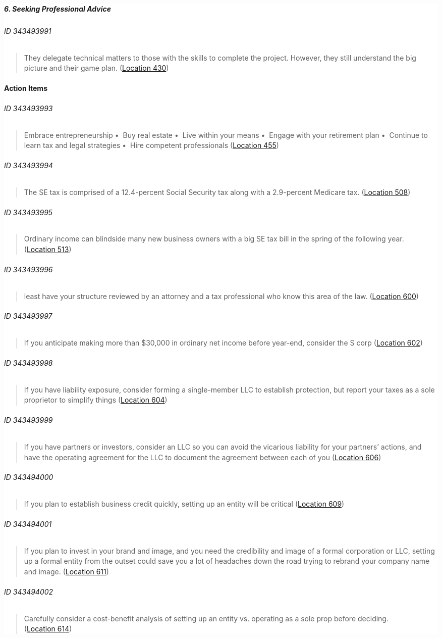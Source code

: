 ##### 6. Seeking Professional Advice
###### ID 343493991
> They delegate technical matters to those with the skills to complete the project. However, they still understand the big picture and their game plan. ([Location 430](https://readwise.io/to_kindle?action=open&asin=B07RMHL71V&location=430))
    
#### Action Items
###### ID 343493993
> Embrace entrepreneurship •  Buy real estate •  Live within your means •  Engage with your retirement plan •  Continue to learn tax and legal strategies •  Hire competent professionals ([Location 455](https://readwise.io/to_kindle?action=open&asin=B07RMHL71V&location=455))
    
###### ID 343493994
> The SE tax is comprised of a 12.4-percent Social Security tax along with a 2.9-percent Medicare tax. ([Location 508](https://readwise.io/to_kindle?action=open&asin=B07RMHL71V&location=508))
    
###### ID 343493995
> Ordinary income can blindside many new business owners with a big SE tax bill in the spring of the following year. ([Location 513](https://readwise.io/to_kindle?action=open&asin=B07RMHL71V&location=513))
    
###### ID 343493996
> least have your structure reviewed by an attorney and a tax professional who know this area of the law. ([Location 600](https://readwise.io/to_kindle?action=open&asin=B07RMHL71V&location=600))
    
###### ID 343493997
> If you anticipate making more than $30,000 in ordinary net income before year-end, consider the S corp ([Location 602](https://readwise.io/to_kindle?action=open&asin=B07RMHL71V&location=602))
    
###### ID 343493998
> If you have liability exposure, consider forming a single-member LLC to establish protection, but report your taxes as a sole proprietor to simplify things ([Location 604](https://readwise.io/to_kindle?action=open&asin=B07RMHL71V&location=604))
    
###### ID 343493999
> If you have partners or investors, consider an LLC so you can avoid the vicarious liability for your partners’ actions, and have the operating agreement for the LLC to document the agreement between each of you ([Location 606](https://readwise.io/to_kindle?action=open&asin=B07RMHL71V&location=606))
    
###### ID 343494000
> If you plan to establish business credit quickly, setting up an entity will be critical ([Location 609](https://readwise.io/to_kindle?action=open&asin=B07RMHL71V&location=609))
    
###### ID 343494001
> If you plan to invest in your brand and image, and you need the credibility and image of a formal corporation or LLC, setting up a formal entity from the outset could save you a lot of headaches down the road trying to rebrand your company name and image. ([Location 611](https://readwise.io/to_kindle?action=open&asin=B07RMHL71V&location=611))
    
###### ID 343494002
> Carefully consider a cost-benefit analysis of setting up an entity vs. operating as a sole prop before deciding. ([Location 614](https://readwise.io/to_kindle?action=open&asin=B07RMHL71V&location=614))
    